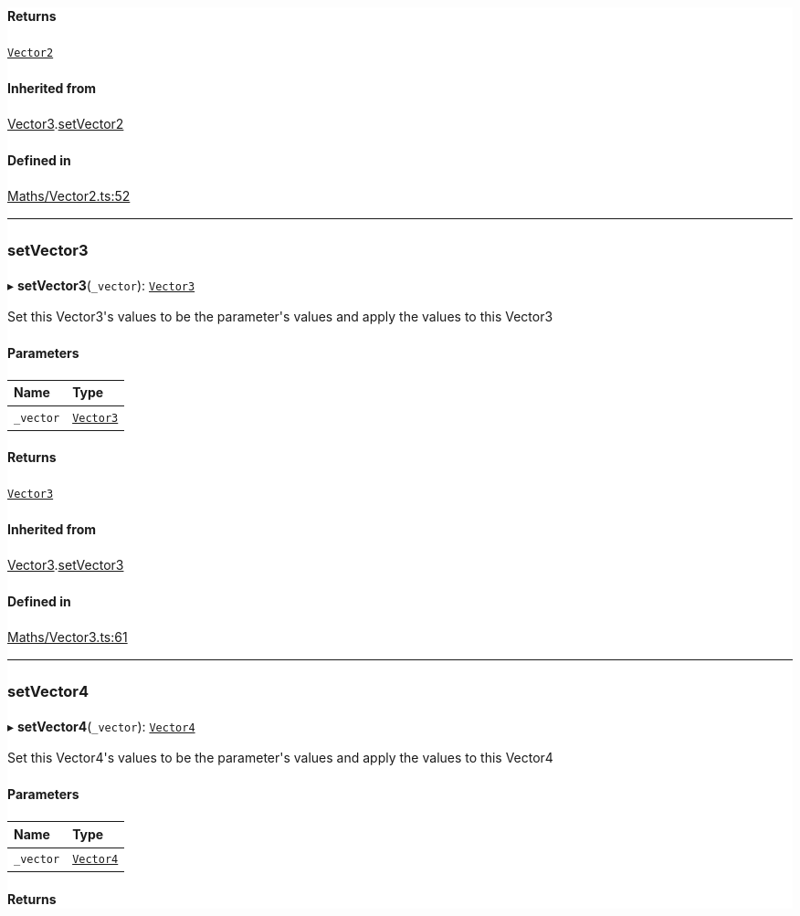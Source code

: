 #### Returns

[`Vector2`](../wiki/Vector2)

#### Inherited from

[Vector3](../wiki/Vector3).[setVector2](../wiki/Vector3#setvector2)

#### Defined in

[Maths/Vector2.ts:52](https://github.com/JFenlonWork/MooD-Custom-CodeBase-Babel-Ts/blob/e465d8d/Code/src/Maths/Vector2.ts#L52)

___

### setVector3

▸ **setVector3**(`_vector`): [`Vector3`](../wiki/Vector3)

Set this Vector3's values to be the parameter's values and apply the values to this Vector3

#### Parameters

| Name | Type |
| :------ | :------ |
| `_vector` | [`Vector3`](../wiki/Vector3) |

#### Returns

[`Vector3`](../wiki/Vector3)

#### Inherited from

[Vector3](../wiki/Vector3).[setVector3](../wiki/Vector3#setvector3)

#### Defined in

[Maths/Vector3.ts:61](https://github.com/JFenlonWork/MooD-Custom-CodeBase-Babel-Ts/blob/e465d8d/Code/src/Maths/Vector3.ts#L61)

___

### setVector4

▸ **setVector4**(`_vector`): [`Vector4`](../wiki/Vector4)

Set this Vector4's values to be the parameter's values and apply the values to this Vector4

#### Parameters

| Name | Type |
| :------ | :------ |
| `_vector` | [`Vector4`](../wiki/Vector4) |

#### Returns
